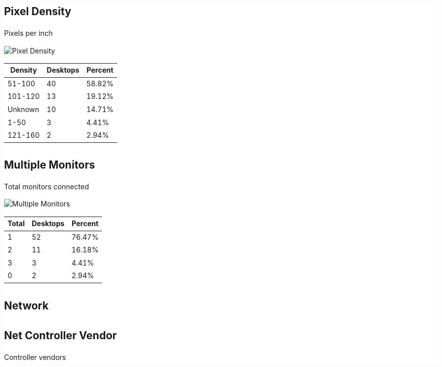 Pixel Density
-------------

Pixels per inch

![Pixel Density](./images/pie_chart/mon_density.svg)


| Density | Desktops | Percent |
|---------|----------|---------|
| 51-100  | 40       | 58.82%  |
| 101-120 | 13       | 19.12%  |
| Unknown | 10       | 14.71%  |
| 1-50    | 3        | 4.41%   |
| 121-160 | 2        | 2.94%   |

Multiple Monitors
-----------------

Total monitors connected

![Multiple Monitors](./images/pie_chart/mon_total.svg)


| Total | Desktops | Percent |
|-------|----------|---------|
| 1     | 52       | 76.47%  |
| 2     | 11       | 16.18%  |
| 3     | 3        | 4.41%   |
| 0     | 2        | 2.94%   |

Network
-------

Net Controller Vendor
---------------------

Controller vendors
